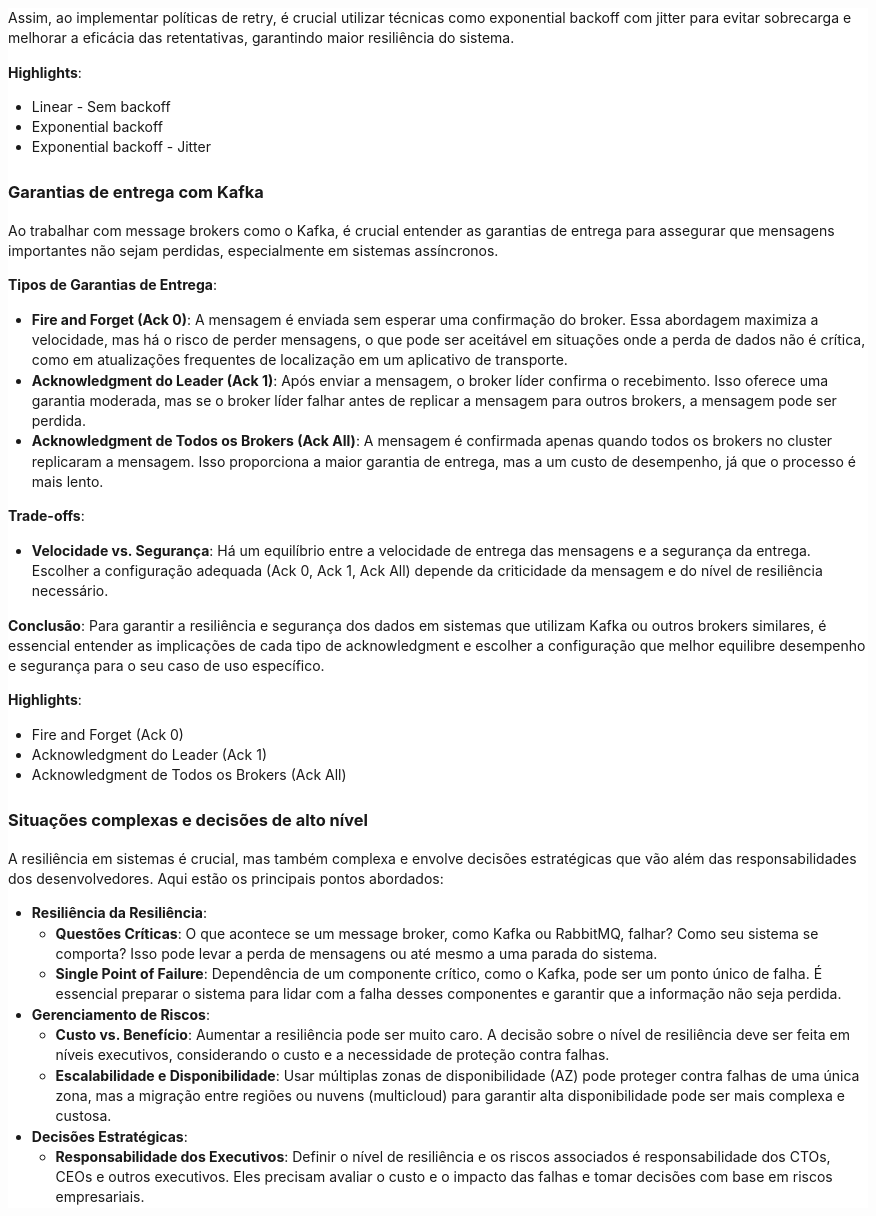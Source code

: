 Assim, ao implementar políticas de retry, é crucial utilizar técnicas como exponential backoff com jitter para evitar sobrecarga e melhorar a eficácia das retentativas, garantindo maior resiliência do sistema.

**Highlights**:

- Linear - Sem backoff
- Exponential backoff
- Exponential backoff - Jitter

### Garantias de entrega com Kafka

Ao trabalhar com message brokers como o Kafka, é crucial entender as garantias de entrega para assegurar que mensagens importantes não sejam perdidas, especialmente em sistemas assíncronos.

**Tipos de Garantias de Entrega**:

- **Fire and Forget (Ack 0)**: A mensagem é enviada sem esperar uma confirmação do broker. Essa abordagem maximiza a velocidade, mas há o risco de perder mensagens, o que pode ser aceitável em situações onde a perda de dados não é crítica, como em atualizações frequentes de localização em um aplicativo de transporte.
- **Acknowledgment do Leader (Ack 1)**: Após enviar a mensagem, o broker líder confirma o recebimento. Isso oferece uma garantia moderada, mas se o broker líder falhar antes de replicar a mensagem para outros brokers, a mensagem pode ser perdida.
- **Acknowledgment de Todos os Brokers (Ack All)**: A mensagem é confirmada apenas quando todos os brokers no cluster replicaram a mensagem. Isso proporciona a maior garantia de entrega, mas a um custo de desempenho, já que o processo é mais lento.

**Trade-offs**:

- **Velocidade vs. Segurança**: Há um equilíbrio entre a velocidade de entrega das mensagens e a segurança da entrega. Escolher a configuração adequada (Ack 0, Ack 1, Ack All) depende da criticidade da mensagem e do nível de resiliência necessário.

**Conclusão**:
Para garantir a resiliência e segurança dos dados em sistemas que utilizam Kafka ou outros brokers similares, é essencial entender as implicações de cada tipo de acknowledgment e escolher a configuração que melhor equilibre desempenho e segurança para o seu caso de uso específico.

**Highlights**:

- Fire and Forget (Ack 0)
- Acknowledgment do Leader (Ack 1)
- Acknowledgment de Todos os Brokers (Ack All)

### Situações complexas e decisões de alto nível

A resiliência em sistemas é crucial, mas também complexa e envolve decisões estratégicas que vão além das responsabilidades dos desenvolvedores. Aqui estão os principais pontos abordados:

- **Resiliência da Resiliência**:
  - **Questões Críticas**: O que acontece se um message broker, como Kafka ou RabbitMQ, falhar? Como seu sistema se comporta? Isso pode levar a perda de mensagens ou até mesmo a uma parada do sistema.
  - **Single Point of Failure**: Dependência de um componente crítico, como o Kafka, pode ser um ponto único de falha. É essencial preparar o sistema para lidar com a falha desses componentes e garantir que a informação não seja perdida.
- **Gerenciamento de Riscos**:
  - **Custo vs. Benefício**: Aumentar a resiliência pode ser muito caro. A decisão sobre o nível de resiliência deve ser feita em níveis executivos, considerando o custo e a necessidade de proteção contra falhas.
  - **Escalabilidade e Disponibilidade**: Usar múltiplas zonas de disponibilidade (AZ) pode proteger contra falhas de uma única zona, mas a migração entre regiões ou nuvens (multicloud) para garantir alta disponibilidade pode ser mais complexa e custosa.
- **Decisões Estratégicas**:
  - **Responsabilidade dos Executivos**: Definir o nível de resiliência e os riscos associados é responsabilidade dos CTOs, CEOs e outros executivos. Eles precisam avaliar o custo e o impacto das falhas e tomar decisões com base em riscos empresariais.